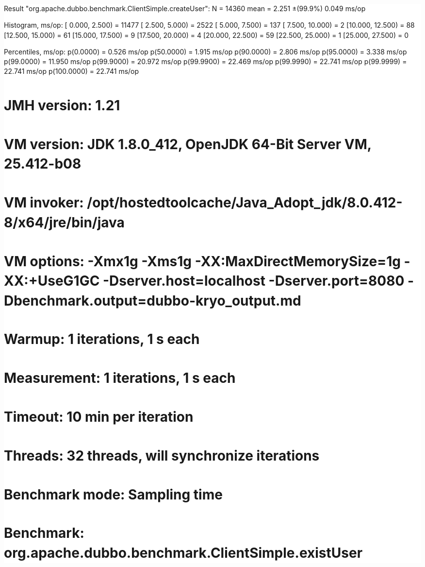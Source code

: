 

Result "org.apache.dubbo.benchmark.ClientSimple.createUser":
  N = 14360
  mean =      2.251 ±(99.9%) 0.049 ms/op

  Histogram, ms/op:
    [ 0.000,  2.500) = 11477 
    [ 2.500,  5.000) = 2522 
    [ 5.000,  7.500) = 137 
    [ 7.500, 10.000) = 2 
    [10.000, 12.500) = 88 
    [12.500, 15.000) = 61 
    [15.000, 17.500) = 9 
    [17.500, 20.000) = 4 
    [20.000, 22.500) = 59 
    [22.500, 25.000) = 1 
    [25.000, 27.500) = 0 

  Percentiles, ms/op:
      p(0.0000) =      0.526 ms/op
     p(50.0000) =      1.915 ms/op
     p(90.0000) =      2.806 ms/op
     p(95.0000) =      3.338 ms/op
     p(99.0000) =     11.950 ms/op
     p(99.9000) =     20.972 ms/op
     p(99.9900) =     22.469 ms/op
     p(99.9990) =     22.741 ms/op
     p(99.9999) =     22.741 ms/op
    p(100.0000) =     22.741 ms/op


# JMH version: 1.21
# VM version: JDK 1.8.0_412, OpenJDK 64-Bit Server VM, 25.412-b08
# VM invoker: /opt/hostedtoolcache/Java_Adopt_jdk/8.0.412-8/x64/jre/bin/java
# VM options: -Xmx1g -Xms1g -XX:MaxDirectMemorySize=1g -XX:+UseG1GC -Dserver.host=localhost -Dserver.port=8080 -Dbenchmark.output=dubbo-kryo_output.md
# Warmup: 1 iterations, 1 s each
# Measurement: 1 iterations, 1 s each
# Timeout: 10 min per iteration
# Threads: 32 threads, will synchronize iterations
# Benchmark mode: Sampling time
# Benchmark: org.apache.dubbo.benchmark.ClientSimple.existUser
